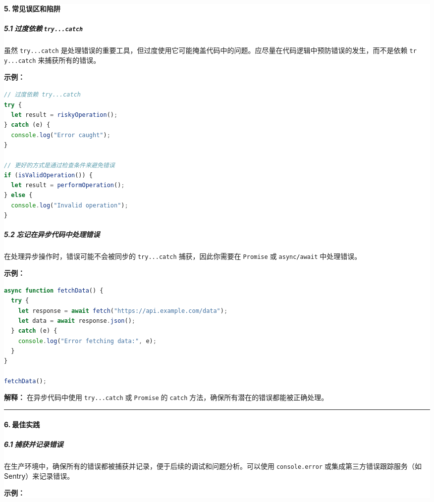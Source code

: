 
#### 5. 常见误区和陷阱

##### 5.1 过度依赖 `try...catch`

虽然 `try...catch` 是处理错误的重要工具，但过度使用它可能掩盖代码中的问题。应尽量在代码逻辑中预防错误的发生，而不是依赖 `try...catch` 来捕获所有的错误。

**示例：**

```javascript
// 过度依赖 try...catch
try {
  let result = riskyOperation();
} catch (e) {
  console.log("Error caught");
}

// 更好的方式是通过检查条件来避免错误
if (isValidOperation()) {
  let result = performOperation();
} else {
  console.log("Invalid operation");
}
```

##### 5.2 忘记在异步代码中处理错误

在处理异步操作时，错误可能不会被同步的 `try...catch` 捕获，因此你需要在 `Promise` 或 `async/await` 中处理错误。

**示例：**

```javascript
async function fetchData() {
  try {
    let response = await fetch("https://api.example.com/data");
    let data = await response.json();
  } catch (e) {
    console.log("Error fetching data:", e);
  }
}

fetchData();
```

**解释：**
在异步代码中使用 `try...catch` 或 `Promise` 的 `catch` 方法，确保所有潜在的错误都能被正确处理。

---

#### 6. 最佳实践

##### 6.1 捕获并记录错误

在生产环境中，确保所有的错误都被捕获并记录，便于后续的调试和问题分析。可以使用 `console.error` 或集成第三方错误跟踪服务（如 Sentry）来记录错误。

**示例：**
